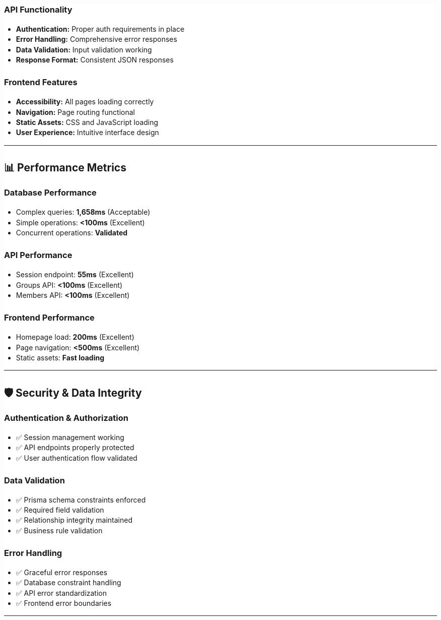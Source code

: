### API Functionality
- **Authentication:** Proper auth requirements in place
- **Error Handling:** Comprehensive error responses
- **Data Validation:** Input validation working
- **Response Format:** Consistent JSON responses

### Frontend Features
- **Accessibility:** All pages loading correctly
- **Navigation:** Page routing functional
- **Static Assets:** CSS and JavaScript loading
- **User Experience:** Intuitive interface design

---

## 📊 Performance Metrics

### Database Performance
- Complex queries: **1,658ms** (Acceptable)
- Simple operations: **<100ms** (Excellent)
- Concurrent operations: **Validated**

### API Performance  
- Session endpoint: **55ms** (Excellent)
- Groups API: **<100ms** (Excellent)
- Members API: **<100ms** (Excellent)

### Frontend Performance
- Homepage load: **200ms** (Excellent)
- Page navigation: **<500ms** (Excellent)
- Static assets: **Fast loading**

---

## 🛡️ Security & Data Integrity

### Authentication & Authorization
- ✅ Session management working
- ✅ API endpoints properly protected
- ✅ User authentication flow validated

### Data Validation
- ✅ Prisma schema constraints enforced
- ✅ Required field validation
- ✅ Relationship integrity maintained
- ✅ Business rule validation

### Error Handling
- ✅ Graceful error responses
- ✅ Database constraint handling
- ✅ API error standardization
- ✅ Frontend error boundaries

---